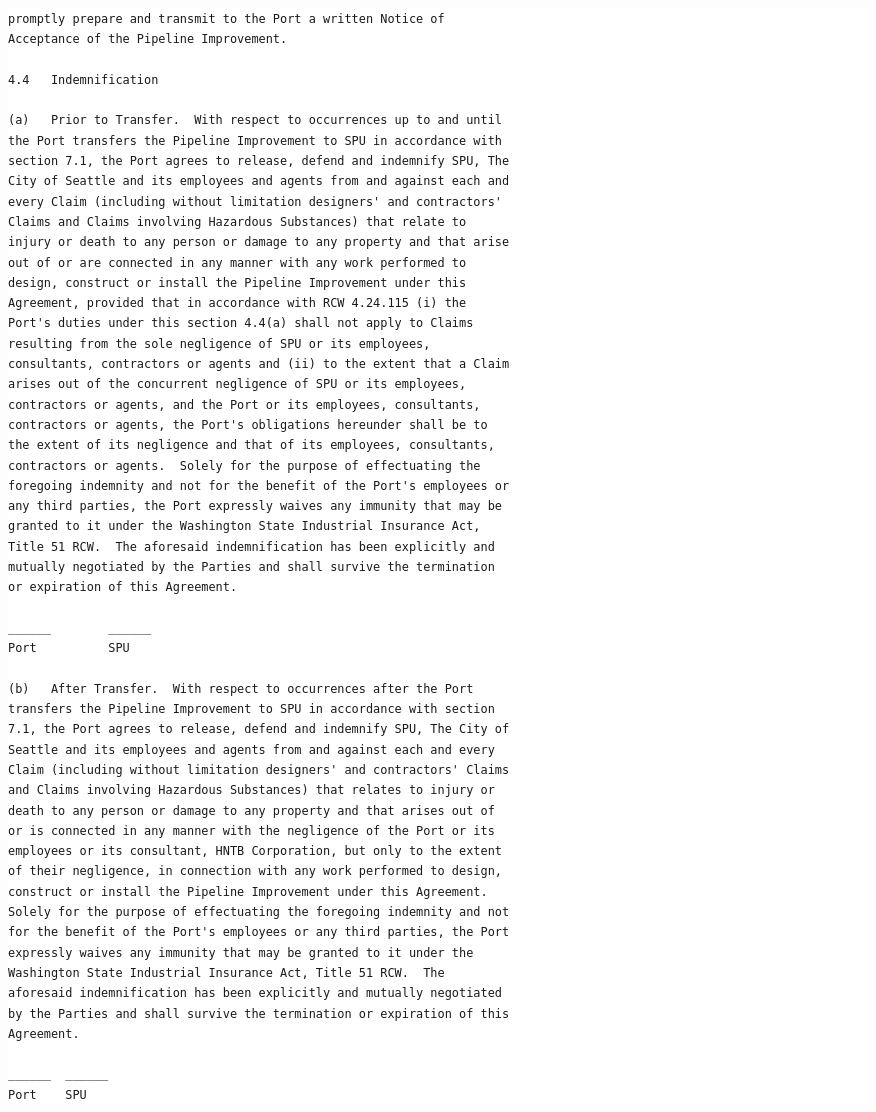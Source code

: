     promptly prepare and transmit to the Port a written Notice of  
    Acceptance of the Pipeline Improvement.  
  
    4.4   Indemnification  
  
    (a)   Prior to Transfer.  With respect to occurrences up to and until  
    the Port transfers the Pipeline Improvement to SPU in accordance with  
    section 7.1, the Port agrees to release, defend and indemnify SPU, The  
    City of Seattle and its employees and agents from and against each and  
    every Claim (including without limitation designers' and contractors'  
    Claims and Claims involving Hazardous Substances) that relate to  
    injury or death to any person or damage to any property and that arise  
    out of or are connected in any manner with any work performed to  
    design, construct or install the Pipeline Improvement under this  
    Agreement, provided that in accordance with RCW 4.24.115 (i) the  
    Port's duties under this section 4.4(a) shall not apply to Claims  
    resulting from the sole negligence of SPU or its employees,  
    consultants, contractors or agents and (ii) to the extent that a Claim  
    arises out of the concurrent negligence of SPU or its employees,  
    contractors or agents, and the Port or its employees, consultants,  
    contractors or agents, the Port's obligations hereunder shall be to  
    the extent of its negligence and that of its employees, consultants,  
    contractors or agents.  Solely for the purpose of effectuating the  
    foregoing indemnity and not for the benefit of the Port's employees or  
    any third parties, the Port expressly waives any immunity that may be  
    granted to it under the Washington State Industrial Insurance Act,  
    Title 51 RCW.  The aforesaid indemnification has been explicitly and  
    mutually negotiated by the Parties and shall survive the termination  
    or expiration of this Agreement.  
  
    ______        ______  
    Port          SPU  
  
    (b)   After Transfer.  With respect to occurrences after the Port  
    transfers the Pipeline Improvement to SPU in accordance with section  
    7.1, the Port agrees to release, defend and indemnify SPU, The City of  
    Seattle and its employees and agents from and against each and every  
    Claim (including without limitation designers' and contractors' Claims  
    and Claims involving Hazardous Substances) that relates to injury or  
    death to any person or damage to any property and that arises out of  
    or is connected in any manner with the negligence of the Port or its  
    employees or its consultant, HNTB Corporation, but only to the extent  
    of their negligence, in connection with any work performed to design,  
    construct or install the Pipeline Improvement under this Agreement.  
    Solely for the purpose of effectuating the foregoing indemnity and not  
    for the benefit of the Port's employees or any third parties, the Port  
    expressly waives any immunity that may be granted to it under the  
    Washington State Industrial Insurance Act, Title 51 RCW.  The  
    aforesaid indemnification has been explicitly and mutually negotiated  
    by the Parties and shall survive the termination or expiration of this  
    Agreement.  
  
    ______  ______  
    Port    SPU  
  